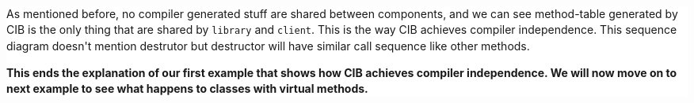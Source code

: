 As mentioned before, no compiler generated stuff are shared between components, and we can see method-table generated by CIB is the only thing that are shared by `library` and `client`. This is the way CIB achieves compiler independence.
This sequence diagram doesn't mention destrutor but destructor will have similar call sequence like other methods.


**This ends the explanation of our first example that shows how CIB achieves compiler independence. We will now move on to next example to see what happens to classes with virtual methods.**

